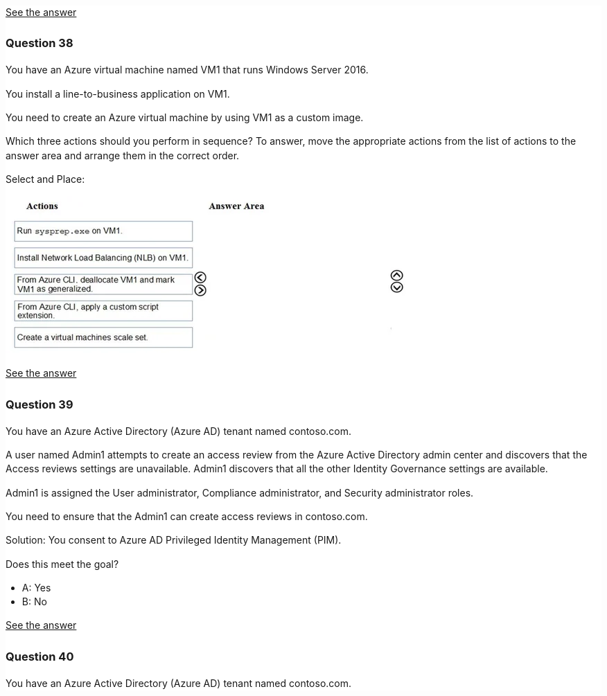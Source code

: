 [See the answer](#answer-37)

### Question 38
You have an Azure virtual machine named VM1 that runs Windows Server 2016.

You install a line-to-business application on VM1.

You need to create an Azure virtual machine by using VM1 as a custom image.

Which three actions should you perform in sequence? To answer, move the appropriate actions from the
list of actions to the answer area and arrange them in the correct order.

Select and Place:

![](image/q-38-1.webp)

[See the answer](#answer-38)

### Question 39
You have an Azure Active Directory (Azure AD) tenant named contoso.com.

A user named Admin1 attempts to create an access review from the Azure Active Directory admin center
and discovers that the Access reviews settings are unavailable. Admin1 discovers that all the other Identity
Governance settings are available.

Admin1 is assigned the User administrator, Compliance administrator, and Security administrator roles.

You need to ensure that the Admin1 can create access reviews in contoso.com.

Solution: You consent to Azure AD Privileged Identity Management (PIM).

Does this meet the goal?

* A: Yes
* B: No

[See the answer](#answer-39)

### Question 40
You have an Azure Active Directory (Azure AD) tenant named contoso.com.
